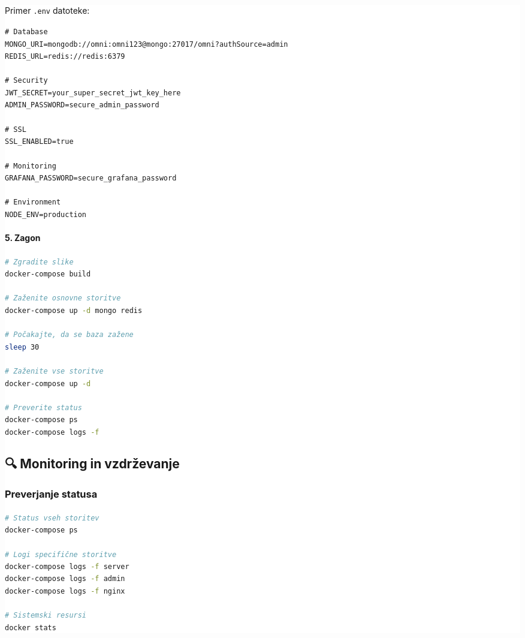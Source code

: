Primer `.env` datoteke:
```env
# Database
MONGO_URI=mongodb://omni:omni123@mongo:27017/omni?authSource=admin
REDIS_URL=redis://redis:6379

# Security
JWT_SECRET=your_super_secret_jwt_key_here
ADMIN_PASSWORD=secure_admin_password

# SSL
SSL_ENABLED=true

# Monitoring
GRAFANA_PASSWORD=secure_grafana_password

# Environment
NODE_ENV=production
```

#### 5. Zagon

```bash
# Zgradite slike
docker-compose build

# Zaženite osnovne storitve
docker-compose up -d mongo redis

# Počakajte, da se baza zažene
sleep 30

# Zaženite vse storitve
docker-compose up -d

# Preverite status
docker-compose ps
docker-compose logs -f
```

## 🔍 Monitoring in vzdrževanje

### Preverjanje statusa

```bash
# Status vseh storitev
docker-compose ps

# Logi specifične storitve
docker-compose logs -f server
docker-compose logs -f admin
docker-compose logs -f nginx

# Sistemski resursi
docker stats
```

